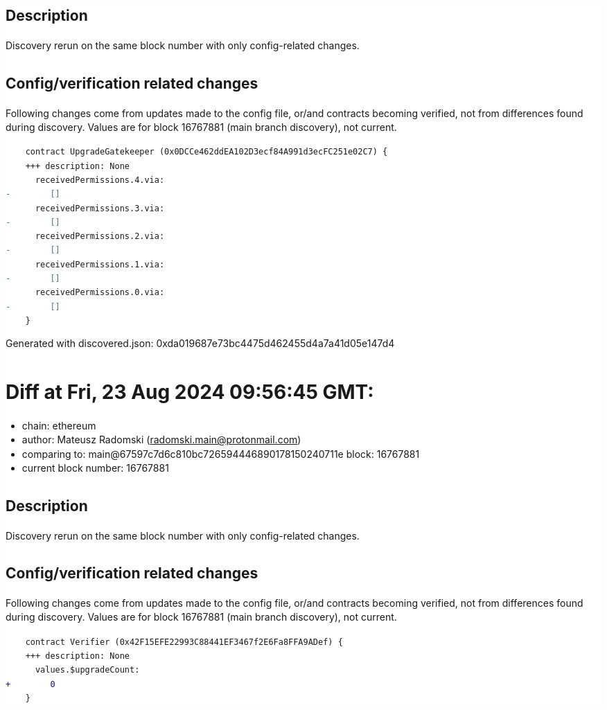 ## Description

Discovery rerun on the same block number with only config-related changes.

## Config/verification related changes

Following changes come from updates made to the config file,
or/and contracts becoming verified, not from differences found during
discovery. Values are for block 16767881 (main branch discovery), not current.

```diff
    contract UpgradeGatekeeper (0x0DCCe462ddEA102D3ecf84A991d3ecFC251e02C7) {
    +++ description: None
      receivedPermissions.4.via:
-        []
      receivedPermissions.3.via:
-        []
      receivedPermissions.2.via:
-        []
      receivedPermissions.1.via:
-        []
      receivedPermissions.0.via:
-        []
    }
```

Generated with discovered.json: 0xda019687e73bc4475d462455d4a7a41d05e147d4

# Diff at Fri, 23 Aug 2024 09:56:45 GMT:

- chain: ethereum
- author: Mateusz Radomski (<radomski.main@protonmail.com>)
- comparing to: main@67597c7d6c810bc726594446890178150240711e block: 16767881
- current block number: 16767881

## Description

Discovery rerun on the same block number with only config-related changes.

## Config/verification related changes

Following changes come from updates made to the config file,
or/and contracts becoming verified, not from differences found during
discovery. Values are for block 16767881 (main branch discovery), not current.

```diff
    contract Verifier (0x42F15EFE22993C88441EF3467f2E6Fa8FFA9ADef) {
    +++ description: None
      values.$upgradeCount:
+        0
    }
```
